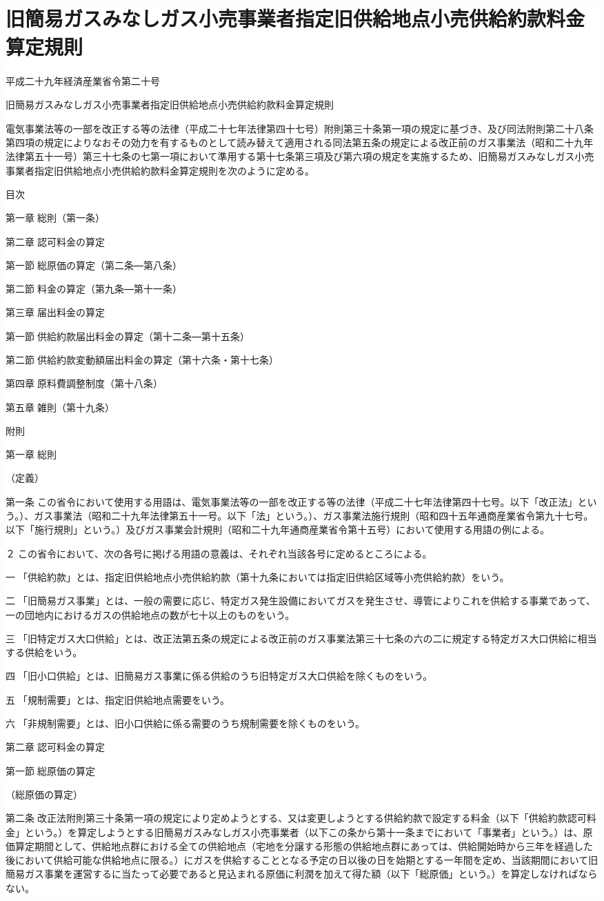 # 旧簡易ガスみなしガス小売事業者指定旧供給地点小売供給約款料金算定規則

平成二十九年経済産業省令第二十号

旧簡易ガスみなしガス小売事業者指定旧供給地点小売供給約款料金算定規則

電気事業法等の一部を改正する等の法律（平成二十七年法律第四十七号）附則第三十条第一項の規定に基づき、及び同法附則第二十八条第四項の規定によりなおその効力を有するものとして読み替えて適用される同法第五条の規定による改正前のガス事業法（昭和二十九年法律第五十一号）第三十七条の七第一項において準用する第十七条第三項及び第六項の規定を実施するため、旧簡易ガスみなしガス小売事業者指定旧供給地点小売供給約款料金算定規則を次のように定める。

目次

第一章 総則（第一条）

第二章 認可料金の算定

第一節 総原価の算定（第二条―第八条）

第二節 料金の算定（第九条―第十一条）

第三章 届出料金の算定

第一節 供給約款届出料金の算定（第十二条―第十五条）

第二節 供給約款変動額届出料金の算定（第十六条・第十七条）

第四章 原料費調整制度（第十八条）

第五章 雑則（第十九条）

附則

第一章 総則

（定義）

第一条 この省令において使用する用語は、電気事業法等の一部を改正する等の法律（平成二十七年法律第四十七号。以下「改正法」という。）、ガス事業法（昭和二十九年法律第五十一号。以下「法」という。）、ガス事業法施行規則（昭和四十五年通商産業省令第九十七号。以下「施行規則」という。）及びガス事業会計規則（昭和二十九年通商産業省令第十五号）において使用する用語の例による。

２ この省令において、次の各号に掲げる用語の意義は、それぞれ当該各号に定めるところによる。

一 「供給約款」とは、指定旧供給地点小売供給約款（第十九条においては指定旧供給区域等小売供給約款）をいう。

二 「旧簡易ガス事業」とは、一般の需要に応じ、特定ガス発生設備においてガスを発生させ、導管によりこれを供給する事業であって、一の団地内におけるガスの供給地点の数が七十以上のものをいう。

三 「旧特定ガス大口供給」とは、改正法第五条の規定による改正前のガス事業法第三十七条の六の二に規定する特定ガス大口供給に相当する供給をいう。

四 「旧小口供給」とは、旧簡易ガス事業に係る供給のうち旧特定ガス大口供給を除くものをいう。

五 「規制需要」とは、指定旧供給地点需要をいう。

六 「非規制需要」とは、旧小口供給に係る需要のうち規制需要を除くものをいう。

第二章 認可料金の算定

第一節 総原価の算定

（総原価の算定）

第二条 改正法附則第三十条第一項の規定により定めようとする、又は変更しようとする供給約款で設定する料金（以下「供給約款認可料金」という。）を算定しようとする旧簡易ガスみなしガス小売事業者（以下この条から第十一条までにおいて「事業者」という。）は、原価算定期間として、供給地点群における全ての供給地点（宅地を分譲する形態の供給地点群にあっては、供給開始時から三年を経過した後において供給可能な供給地点に限る。）にガスを供給することとなる予定の日以後の日を始期とする一年間を定め、当該期間において旧簡易ガス事業を運営するに当たって必要であると見込まれる原価に利潤を加えて得た額（以下「総原価」という。）を算定しなければならない。
